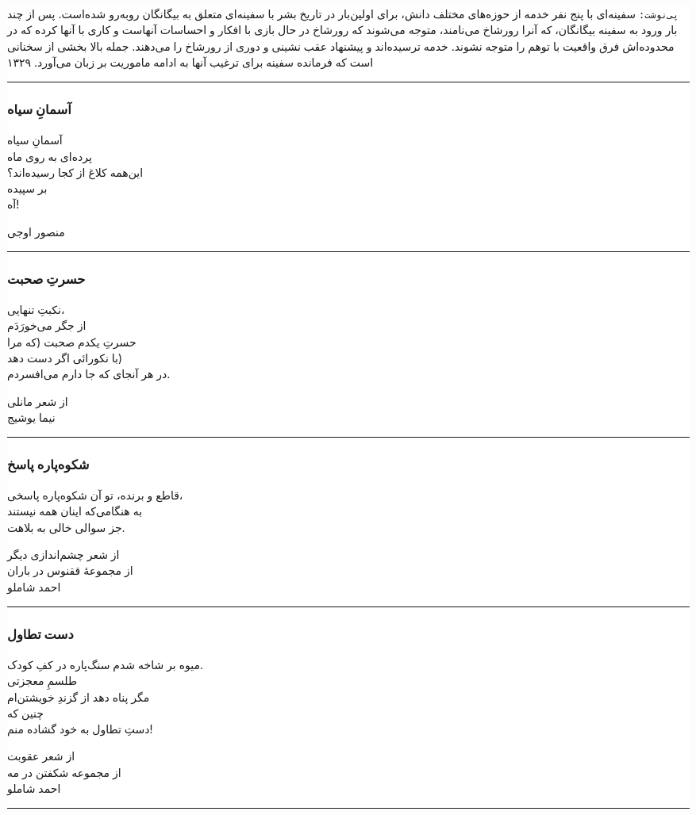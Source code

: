 ```پی‌نوشت:``` سفینه‌ای با پنج نفر خدمه از حوزه‌های مختلف دانش، برای اولین‌بار در تاریخ بشر با سفینه‌ای متعلق به بیگانگان روبه‌رو شده‌است. پس از چند بار ورود به سفینه بیگانگان، که آنرا رورشاخ می‌نامند، متوجه می‌شوند که رورشاخ در حال بازی با افکار و احساسات آنهاست و کاری با آنها کرده که در محدوده‌اش فرق واقعیت با توهم را متوجه نشوند. خدمه ترسیده‌اند و پیشنهاد عقب نشینی و دوری از رورشاخ را می‌دهند. جمله بالا بخشی از سخنانی است که فرمانده سفینه برای ترغیب آنها به ادامه ماموریت بر زبان می‌آورد.
۱۳۲۹
</p>

---
### آسمانِ سیاه
<p class="text-center">
آسمانِ سیاه<br/>
پرده‌ای به روی ماه<br/>
این‌همه کلاغ از کجا رسیده‌اند؟<br/>
بر سپیده<br/>
آه!
</p>

<p class="ref">
منصور اوجی
</p>

---
### حسرتِ صحبت
<p class="text-center">
نکبتِ تنهایی،<br/>
از جگر می‌خورَدَم<br/>
حسرتِ یکدم صحبت (که مرا<br/>
با نکورائی اگر دست دهد)<br/>
در هر آنجای که جا دارم می‌افسردم.
</p>

<p class="ref">
از شعر مانلی<br/>
نیما یوشیج
</p>

---
### شکوه‌پاره پاسخ
<p class="text-center">
قاطع و برنده، تو آن شکوه‌پاره پاسخی،<br/>
به هنگامی‌که اینان همه نیستند<br/>
جز سوالی خالی به بلاهت.
</p>

<p class="ref">
از شعر چشم‌اندازی دیگر<br/>
از مجموعهٔ ققنوس در باران<br/>
احمد شاملو
</p>

---
### دست تطاول
<p class="text-center">
میوه بر شاخه شدم سنگ‌پاره در کفِ کودک.<br/>
طلسمِ معجزتی<br/>
مگر پناه دهد از گزندِ خویشتن‌ام<br/>
چنین که<br/>
دستِ تطاول به خود گشاده منم!
</p>

<p class="ref">
از شعر عقوبت<br/>
از مجموعه شکفتن در مه<br/>
احمد شاملو
</p>

---
```